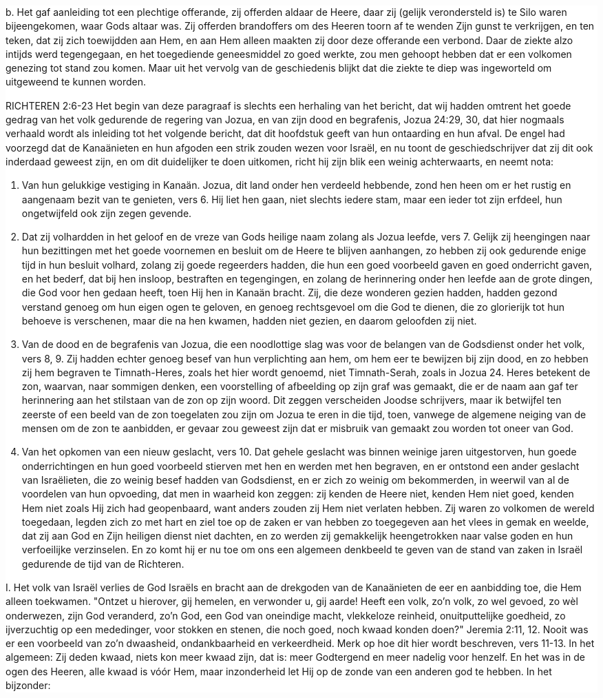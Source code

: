 b. Het gaf aanleiding tot een plechtige offerande, zij offerden aldaar de Heere, daar zij (gelijk verondersteld is) te Silo waren bijeengekomen, waar Gods altaar was. Zij offerden brandoffers om des Heeren toorn af te wenden Zijn gunst te verkrijgen, en ten teken, dat zij zich toewijdden aan Hem, en aan Hem alleen maakten zij door deze offerande een verbond. Daar de ziekte alzo intijds werd tegengegaan, en het toegediende geneesmiddel zo goed werkte, zou men gehoopt hebben dat er een volkomen genezing tot stand zou komen. Maar uit het vervolg van de geschiedenis blijkt dat die ziekte te diep was ingeworteld om uitgeweend te kunnen worden. 

RICHTEREN 2:6-23 
Het begin van deze paragraaf is slechts een herhaling van het bericht, dat wij hadden omtrent het goede gedrag van het volk gedurende de regering van Jozua, en van zijn dood en begrafenis, Jozua 24:29, 30, dat hier nogmaals verhaald wordt als inleiding tot het volgende bericht, dat dit hoofdstuk geeft van hun ontaarding en hun afval. De engel had voorzegd dat de Kanaänieten en hun afgoden een strik zouden wezen voor Israël, en nu toont de geschiedschrijver dat zij dit ook inderdaad geweest zijn, en om dit duidelijker te doen uitkomen, richt hij zijn blik een weinig achterwaarts, en neemt nota:

1. Van hun gelukkige vestiging in Kanaän. Jozua, dit land onder hen verdeeld hebbende, zond hen heen om er het rustig en aangenaam bezit van te genieten, vers 6. Hij liet hen gaan, niet slechts iedere stam, maar een ieder tot zijn erfdeel, hun ongetwijfeld ook zijn zegen gevende. 

2. Dat zij volhardden in het geloof en de vreze van Gods heilige naam zolang als Jozua leefde, vers 7. Gelijk zij heengingen naar hun bezittingen met het goede voornemen en besluit om de Heere te blijven aanhangen, zo hebben zij ook gedurende enige tijd in hun besluit volhard, zolang zij goede regeerders hadden, die hun een goed voorbeeld gaven en goed onderricht gaven, en het bederf, dat bij hen insloop, bestraften en tegengingen, en zolang de herinnering onder hen leefde aan de grote dingen, die God voor hen gedaan heeft, toen Hij hen in Kanaän bracht. Zij, die deze wonderen gezien hadden, hadden gezond verstand genoeg om hun eigen ogen te geloven, en genoeg rechtsgevoel om die God te dienen, die zo glorierijk tot hun behoeve is verschenen, maar die na hen kwamen, hadden niet gezien, en daarom geloofden zij niet. 

3. Van de dood en de begrafenis van Jozua, die een noodlottige slag was voor de belangen van de Godsdienst onder het volk, vers 8, 9. Zij hadden echter genoeg besef van hun verplichting aan hem, om hem eer te bewijzen bij zijn dood, en zo hebben zij hem begraven te Timnath-Heres, zoals het hier wordt genoemd, niet Timnath-Serah, zoals in Jozua 24. Heres betekent de zon, waarvan, naar sommigen denken, een voorstelling of afbeelding op zijn graf was gemaakt, die er de naam aan gaf ter herinnering aan het stilstaan van de zon op zijn woord. Dit zeggen verscheiden Joodse schrijvers, maar ik betwijfel ten zeerste of een beeld van de zon toegelaten zou zijn om Jozua te eren in die tijd, toen, vanwege de algemene neiging van de mensen om de zon te aanbidden, er gevaar zou geweest zijn dat er misbruik van gemaakt zou worden tot oneer van God. 

4. Van het opkomen van een nieuw geslacht, vers 10. Dat gehele geslacht was binnen weinige jaren uitgestorven, hun goede onderrichtingen en hun goed voorbeeld stierven met hen en werden met hen begraven, en er ontstond een ander geslacht van Israëlieten, die zo weinig besef hadden van Godsdienst, en er zich zo weinig om bekommerden, in weerwil van al de voordelen van hun opvoeding, dat men in waarheid kon zeggen: zij kenden de Heere niet, kenden Hem niet goed, kenden Hem niet zoals Hij zich had geopenbaard, want anders zouden zij Hem niet verlaten hebben. Zij waren zo volkomen de wereld toegedaan, legden zich zo met hart en ziel toe op de zaken er van hebben zo toegegeven aan het vlees in gemak en weelde, dat zij aan God en Zijn heiligen dienst niet dachten, en zo werden zij gemakkelijk heengetrokken naar valse goden en hun verfoeilijke verzinselen. En zo komt hij er nu toe om ons een algemeen denkbeeld te geven van de stand van zaken in Israël gedurende de tijd van de Richteren. 

I. Het volk van Israël verlies de God Israëls en bracht aan de drekgoden van de Kanaänieten de eer en aanbidding toe, die Hem alleen toekwamen. "Ontzet u hierover, gij hemelen, en verwonder u, gij aarde! Heeft een volk, zo’n volk, zo wel gevoed, zo wèl onderwezen, zijn God veranderd, zo’n God, een God van oneindige macht, vlekkeloze reinheid, onuitputtelijke goedheid, zo ijverzuchtig op een mededinger, voor stokken en stenen, die noch goed, noch kwaad konden doen?" Jeremia 2:11, 12. Nooit was er een voorbeeld van zo’n dwaasheid, ondankbaarheid en verkeerdheid. Merk op hoe dit hier wordt beschreven, vers 11-13. In het algemeen: Zij deden kwaad, niets kon meer kwaad zijn, dat is: meer Godtergend en meer nadelig voor henzelf. En het was in de ogen des Heeren, alle kwaad is vóór Hem, maar inzonderheid let Hij op de zonde van een anderen god te hebben. In het bijzonder:
